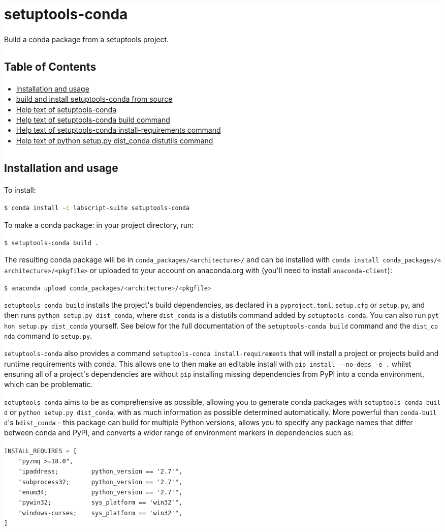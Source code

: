 # setuptools-conda

Build a conda package from a setuptools project.

## Table of Contents

   * [Installation and usage](#installation-and-usage)
   * [build and install setuptools-conda from source](#build-and-install-setuptools-conda-from-source)
   * [Help text of setuptools-conda](#help-text-of-setuptools-conda)
   * [Help text of setuptools-conda build command](#help-text-of-setuptools-conda-build-command)
   * [Help text of setuptools-conda install-requirements command](#help-text-of-setuptools-conda-install-requirements-command)
   * [Help text of python setup.py dist_conda distutils command](#help-text-of-python-setuppy-dist_conda-distutils-command)

## Installation and usage

To install:
```bash 
$ conda install -c labscript-suite setuptools-conda
```
To make a conda package: in your project directory, run:
```bash
$ setuptools-conda build .
```

The resulting conda package will be in `conda_packages/<architecture>/` and can be
installed with `conda install conda_packages/<architecture>/<pkgfile>` or uploaded to
your account on anaconda.org with (you'll need to install `anaconda-client`):
``` bash
$ anaconda upload conda_packages/<architecture>/<pkgfile>
```

`setuptools-conda build` installs the project's build dependencies, as declared in a
`pyproject.toml`, `setup.cfg` or `setup.py`, and then runs `python setup.py dist_conda`,
where `dist_conda` is a distutils command added by `setuptools-conda`. You can also run
`python setup.py dist_conda` yourself. See below for the full documentation of the
`setuptools-conda build` command and the `dist_conda` command to `setup.py`.

`setuptools-conda` also provides a command `setuptools-conda install-requirements` that
will install a project or projects build and runtime requirements with conda. This
allows one to then make an editable install with `pip install --no-deps -e .` whilst
ensuring all of a project's dependencies are without `pip` installing missing
dependencies from PyPI into a conda environment, which can be problematic.

`setuptools-conda` aims to be as comprehensive as possible, allowing you to generate
conda packages with `setuptools-conda build` or `python setup.py dist_conda`, with as
much information as possible determined automatically. More powerful than
`conda-build`'s `bdist_conda` - this package can build for multiple Python versions,
allows you to specify any package names that differ between conda and PyPI, and converts
a wider range of environment markers in dependencies such as:

```
INSTALL_REQUIRES = [
    "pyzmq >=18.0",
    "ipaddress;         python_version == '2.7'",
    "subprocess32;      python_version == '2.7'",
    "enum34;            python_version == '2.7'",
    "pywin32;           sys_platform == 'win32'",
    "windows-curses;    sys_platform == 'win32'",
]
```

